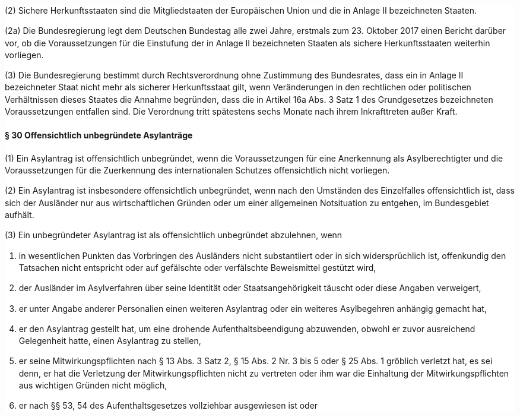 (2) Sichere Herkunftsstaaten sind die Mitgliedstaaten der Europäischen
Union und die in Anlage II bezeichneten Staaten.

(2a) Die Bundesregierung legt dem Deutschen Bundestag alle zwei Jahre,
erstmals zum 23. Oktober 2017 einen Bericht darüber vor, ob die
Voraussetzungen für die Einstufung der in Anlage II bezeichneten
Staaten als sichere Herkunftsstaaten weiterhin vorliegen.

(3) Die Bundesregierung bestimmt durch Rechtsverordnung ohne
Zustimmung des Bundesrates, dass ein in Anlage II bezeichneter Staat
nicht mehr als sicherer Herkunftsstaat gilt, wenn Veränderungen in den
rechtlichen oder politischen Verhältnissen dieses Staates die Annahme
begründen, dass die in Artikel 16a Abs. 3 Satz 1 des Grundgesetzes
bezeichneten Voraussetzungen entfallen sind. Die Verordnung tritt
spätestens sechs Monate nach ihrem Inkrafttreten außer Kraft.


#### § 30 Offensichtlich unbegründete Asylanträge

(1) Ein Asylantrag ist offensichtlich unbegründet, wenn die
Voraussetzungen für eine Anerkennung als Asylberechtigter und die
Voraussetzungen für die Zuerkennung des internationalen Schutzes
offensichtlich nicht vorliegen.

(2) Ein Asylantrag ist insbesondere offensichtlich unbegründet, wenn
nach den Umständen des Einzelfalles offensichtlich ist, dass sich der
Ausländer nur aus wirtschaftlichen Gründen oder um einer allgemeinen
Notsituation zu entgehen, im Bundesgebiet aufhält.

(3) Ein unbegründeter Asylantrag ist als offensichtlich unbegründet
abzulehnen, wenn

1.  in wesentlichen Punkten das Vorbringen des Ausländers nicht
    substantiiert oder in sich widersprüchlich ist, offenkundig den
    Tatsachen nicht entspricht oder auf gefälschte oder verfälschte
    Beweismittel gestützt wird,


2.  der Ausländer im Asylverfahren über seine Identität oder
    Staatsangehörigkeit täuscht oder diese Angaben verweigert,


3.  er unter Angabe anderer Personalien einen weiteren Asylantrag oder ein
    weiteres Asylbegehren anhängig gemacht hat,


4.  er den Asylantrag gestellt hat, um eine drohende Aufenthaltsbeendigung
    abzuwenden, obwohl er zuvor ausreichend Gelegenheit hatte, einen
    Asylantrag zu stellen,


5.  er seine Mitwirkungspflichten nach § 13 Abs. 3 Satz 2, § 15 Abs. 2 Nr.
    3 bis 5 oder § 25 Abs. 1 gröblich verletzt hat, es sei denn, er hat
    die Verletzung der Mitwirkungspflichten nicht zu vertreten oder ihm
    war die Einhaltung der Mitwirkungspflichten aus wichtigen Gründen
    nicht möglich,


6.  er nach §§ 53, 54 des Aufenthaltsgesetzes vollziehbar ausgewiesen ist
    oder
